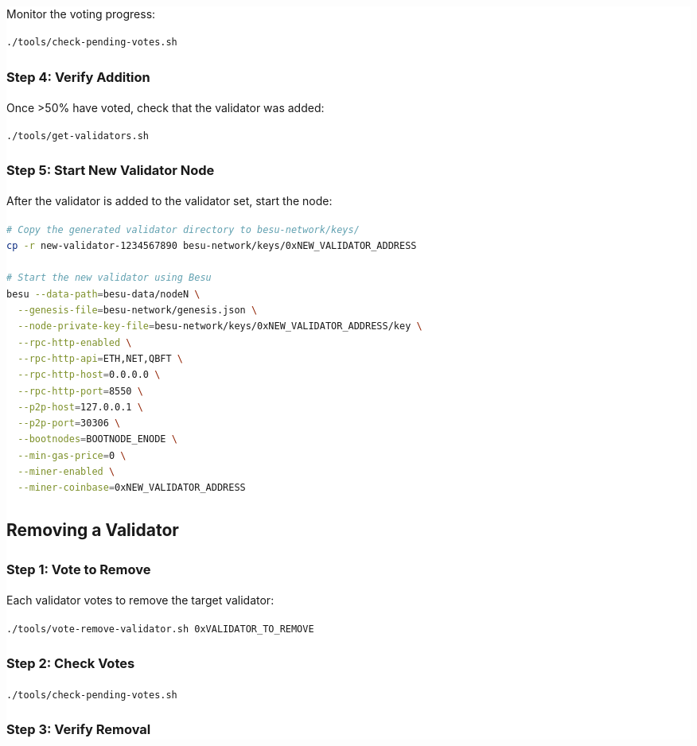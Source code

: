 Monitor the voting progress:

```bash
./tools/check-pending-votes.sh
```

### Step 4: Verify Addition

Once >50% have voted, check that the validator was added:

```bash
./tools/get-validators.sh
```

### Step 5: Start New Validator Node

After the validator is added to the validator set, start the node:

```bash
# Copy the generated validator directory to besu-network/keys/
cp -r new-validator-1234567890 besu-network/keys/0xNEW_VALIDATOR_ADDRESS

# Start the new validator using Besu
besu --data-path=besu-data/nodeN \
  --genesis-file=besu-network/genesis.json \
  --node-private-key-file=besu-network/keys/0xNEW_VALIDATOR_ADDRESS/key \
  --rpc-http-enabled \
  --rpc-http-api=ETH,NET,QBFT \
  --rpc-http-host=0.0.0.0 \
  --rpc-http-port=8550 \
  --p2p-host=127.0.0.1 \
  --p2p-port=30306 \
  --bootnodes=BOOTNODE_ENODE \
  --min-gas-price=0 \
  --miner-enabled \
  --miner-coinbase=0xNEW_VALIDATOR_ADDRESS
```

## Removing a Validator

### Step 1: Vote to Remove

Each validator votes to remove the target validator:

```bash
./tools/vote-remove-validator.sh 0xVALIDATOR_TO_REMOVE
```

### Step 2: Check Votes

```bash
./tools/check-pending-votes.sh
```

### Step 3: Verify Removal

